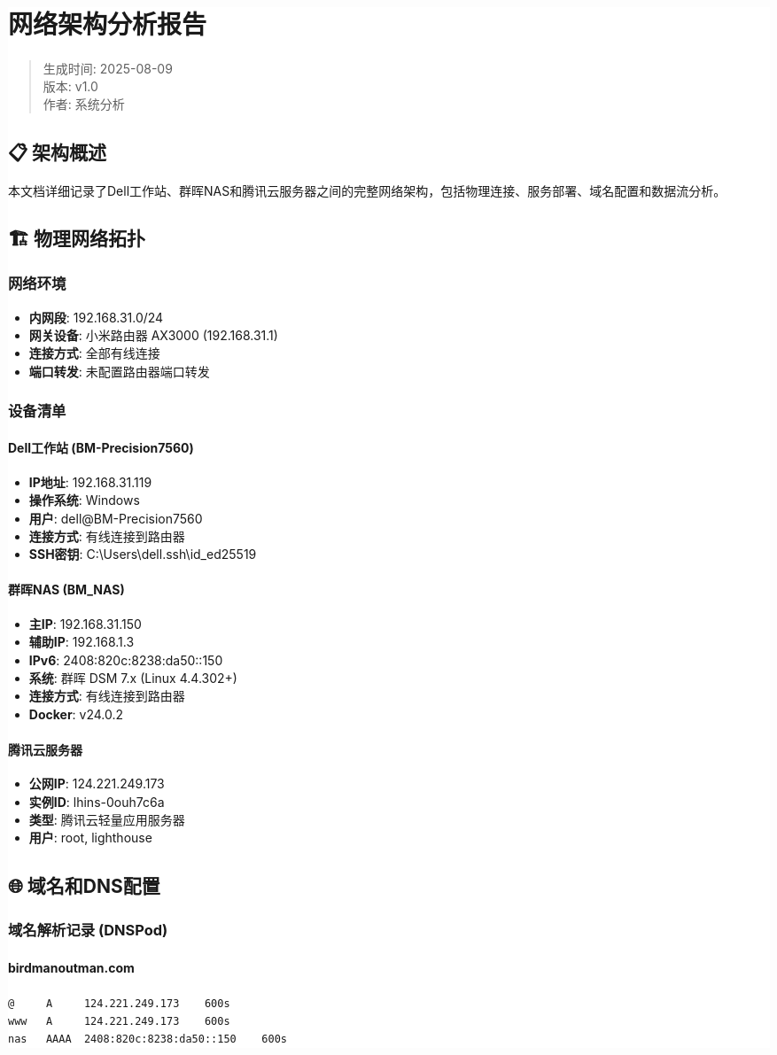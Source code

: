 # 网络架构分析报告
> 生成时间: 2025-08-09  
> 版本: v1.0  
> 作者: 系统分析

## 📋 架构概述

本文档详细记录了Dell工作站、群晖NAS和腾讯云服务器之间的完整网络架构，包括物理连接、服务部署、域名配置和数据流分析。

## 🏗️ 物理网络拓扑

### 网络环境
- **内网段**: 192.168.31.0/24
- **网关设备**: 小米路由器 AX3000 (192.168.31.1)
- **连接方式**: 全部有线连接
- **端口转发**: 未配置路由器端口转发

### 设备清单

#### Dell工作站 (BM-Precision7560)
- **IP地址**: 192.168.31.119
- **操作系统**: Windows
- **用户**: dell@BM-Precision7560
- **连接方式**: 有线连接到路由器
- **SSH密钥**: C:\Users\dell\.ssh\id_ed25519

#### 群晖NAS (BM_NAS)
- **主IP**: 192.168.31.150
- **辅助IP**: 192.168.1.3
- **IPv6**: 2408:820c:8238:da50::150
- **系统**: 群晖 DSM 7.x (Linux 4.4.302+)
- **连接方式**: 有线连接到路由器
- **Docker**: v24.0.2

#### 腾讯云服务器
- **公网IP**: 124.221.249.173
- **实例ID**: lhins-0ouh7c6a
- **类型**: 腾讯云轻量应用服务器
- **用户**: root, lighthouse

## 🌐 域名和DNS配置

### 域名解析记录 (DNSPod)

#### birdmanoutman.com
```
@     A     124.221.249.173    600s
www   A     124.221.249.173    600s
nas   AAAA  2408:820c:8238:da50::150    600s
```
